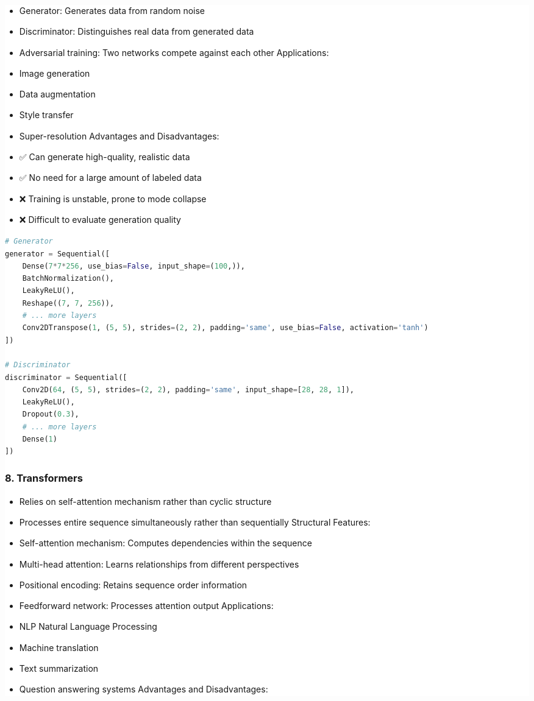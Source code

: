 - Generator: Generates data from random noise
- Discriminator: Distinguishes real data from generated data
- Adversarial training: Two networks compete against each other
Applications:

- Image generation
- Data augmentation
- Style transfer
- Super-resolution
Advantages and Disadvantages:

- ✅ Can generate high-quality, realistic data
- ✅ No need for a large amount of labeled data
- ❌ Training is unstable, prone to mode collapse
- ❌ Difficult to evaluate generation quality
```python
# Generator
generator = Sequential([
    Dense(7*7*256, use_bias=False, input_shape=(100,)),
    BatchNormalization(),
    LeakyReLU(),
    Reshape((7, 7, 256)),
    # ... more layers
    Conv2DTranspose(1, (5, 5), strides=(2, 2), padding='same', use_bias=False, activation='tanh')
])

# Discriminator
discriminator = Sequential([
    Conv2D(64, (5, 5), strides=(2, 2), padding='same', input_shape=[28, 28, 1]),
    LeakyReLU(),
    Dropout(0.3),
    # ... more layers
    Dense(1)
])
```

### 8. Transformers
- Relies on self-attention mechanism rather than cyclic structure
- Processes entire sequence simultaneously rather than sequentially
Structural Features:

- Self-attention mechanism: Computes dependencies within the sequence
- Multi-head attention: Learns relationships from different perspectives
- Positional encoding: Retains sequence order information
- Feedforward network: Processes attention output
Applications:

- NLP Natural Language Processing
- Machine translation
- Text summarization
- Question answering systems
Advantages and Disadvantages:
